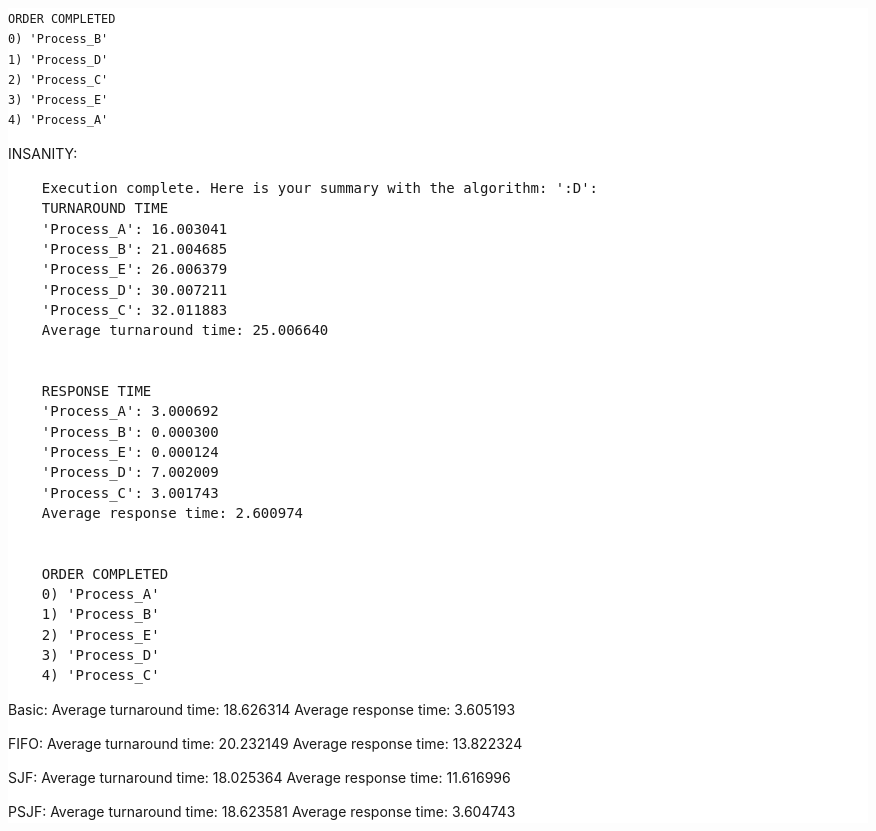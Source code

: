 
	ORDER COMPLETED
	0) 'Process_B'
	1) 'Process_D'
	2) 'Process_C'
	3) 'Process_E'
	4) 'Process_A'
</pre>




INSANITY:

<pre>
	Execution complete. Here is your summary with the algorithm: ':D':
	TURNAROUND TIME
	'Process_A': 16.003041
	'Process_B': 21.004685
	'Process_E': 26.006379
	'Process_D': 30.007211
	'Process_C': 32.011883
	Average turnaround time: 25.006640


	RESPONSE TIME
	'Process_A': 3.000692
	'Process_B': 0.000300
	'Process_E': 0.000124
	'Process_D': 7.002009
	'Process_C': 3.001743
	Average response time: 2.600974


	ORDER COMPLETED
	0) 'Process_A'
	1) 'Process_B'
	2) 'Process_E'
	3) 'Process_D'
	4) 'Process_C'
</pre>

Basic:
Average turnaround time: 18.626314
Average response time: 3.605193

FIFO:
Average turnaround time: 20.232149
Average response time: 13.822324

SJF:
Average turnaround time: 18.025364
Average response time: 11.616996

PSJF:
Average turnaround time: 18.623581
Average response time: 3.604743
